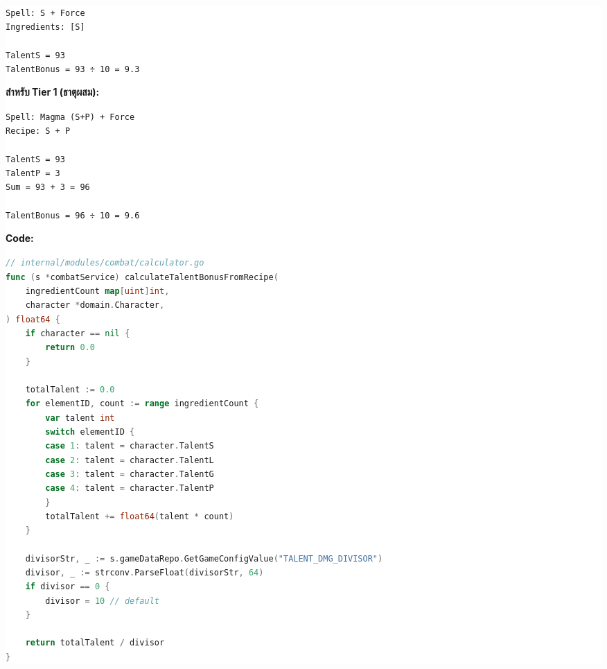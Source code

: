 ```
Spell: S + Force
Ingredients: [S]

TalentS = 93
TalentBonus = 93 ÷ 10 = 9.3
```

**สำหรับ Tier 1 (ธาตุผสม):**

```
Spell: Magma (S+P) + Force
Recipe: S + P

TalentS = 93
TalentP = 3
Sum = 93 + 3 = 96

TalentBonus = 96 ÷ 10 = 9.6
```

**Code:**

```go
// internal/modules/combat/calculator.go
func (s *combatService) calculateTalentBonusFromRecipe(
    ingredientCount map[uint]int,
    character *domain.Character,
) float64 {
    if character == nil {
        return 0.0
    }

    totalTalent := 0.0
    for elementID, count := range ingredientCount {
        var talent int
        switch elementID {
        case 1: talent = character.TalentS
        case 2: talent = character.TalentL
        case 3: talent = character.TalentG
        case 4: talent = character.TalentP
        }
        totalTalent += float64(talent * count)
    }

    divisorStr, _ := s.gameDataRepo.GetGameConfigValue("TALENT_DMG_DIVISOR")
    divisor, _ := strconv.ParseFloat(divisorStr, 64)
    if divisor == 0 {
        divisor = 10 // default
    }

    return totalTalent / divisor
}
```
